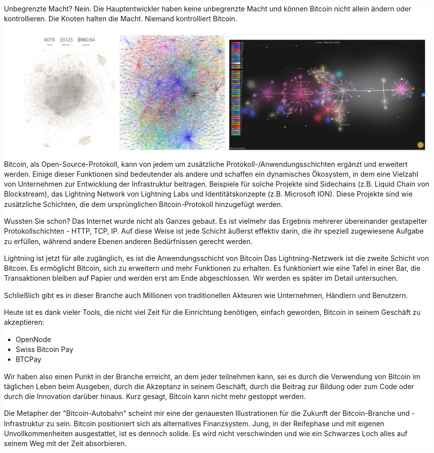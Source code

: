 Unbegrenzte Macht? Nein. Die Hauptentwickler haben keine unbegrenzte Macht und können Bitcoin nicht allein ändern oder kontrollieren. Die Knoten halten die Macht. Niemand kontrolliert Bitcoin.

![blockchain](assets/industrie/5.JPG)
Bitcoin, als Open-Source-Protokoll, kann von jedem um zusätzliche Protokoll-/Anwendungsschichten ergänzt und erweitert werden. Einige dieser Funktionen sind bedeutender als andere und schaffen ein dynamisches Ökosystem, in dem eine Vielzahl von Unternehmen zur Entwicklung der Infrastruktur beitragen. Beispiele für solche Projekte sind Sidechains (z.B. Liquid Chain von Blockstream), das Lightning Network von Lightning Labs und Identitätskonzepte (z.B. Microsoft ION). Diese Projekte sind wie zusätzliche Schichten, die dem ursprünglichen Bitcoin-Protokoll hinzugefügt werden.

Wussten Sie schon? Das Internet wurde nicht als Ganzes gebaut. Es ist vielmehr das Ergebnis mehrerer übereinander gestapelter Protokollschichten - HTTP, TCP, IP. Auf diese Weise ist jede Schicht äußerst effektiv darin, die ihr speziell zugewiesene Aufgabe zu erfüllen, während andere Ebenen anderen Bedürfnissen gerecht werden.

Lightning ist jetzt für alle zugänglich, es ist die Anwendungsschicht von Bitcoin
Das Lightning-Netzwerk ist die zweite Schicht von Bitcoin. Es ermöglicht Bitcoin, sich zu erweitern und mehr Funktionen zu erhalten. Es funktioniert wie eine Tafel in einer Bar, die Transaktionen bleiben auf Papier und werden erst am Ende abgeschlossen. Wir werden es später im Detail untersuchen.

Schließlich gibt es in dieser Branche auch Millionen von traditionellen Akteuren wie Unternehmen, Händlern und Benutzern.

Heute ist es dank vieler Tools, die nicht viel Zeit für die Einrichtung benötigen, einfach geworden, Bitcoin in seinem Geschäft zu akzeptieren:

- OpenNode
- Swiss Bitcoin Pay
- BTCPay

Wir haben also einen Punkt in der Branche erreicht, an dem jeder teilnehmen kann, sei es durch die Verwendung von Bitcoin im täglichen Leben beim Ausgeben, durch die Akzeptanz in seinem Geschäft, durch die Beitrag zur Bildung oder zum Code oder durch die Innovation darüber hinaus. Kurz gesagt, Bitcoin kann nicht mehr gestoppt werden.

Die Metapher der "Bitcoin-Autobahn" scheint mir eine der genauesten Illustrationen für die Zukunft der Bitcoin-Branche und -Infrastruktur zu sein. Bitcoin positioniert sich als alternatives Finanzsystem. Jung, in der Reifephase und mit eigenen Unvollkommenheiten ausgestattet, ist es dennoch solide. Es wird nicht verschwinden und wie ein Schwarzes Loch alles auf seinem Weg mit der Zeit absorbieren.
